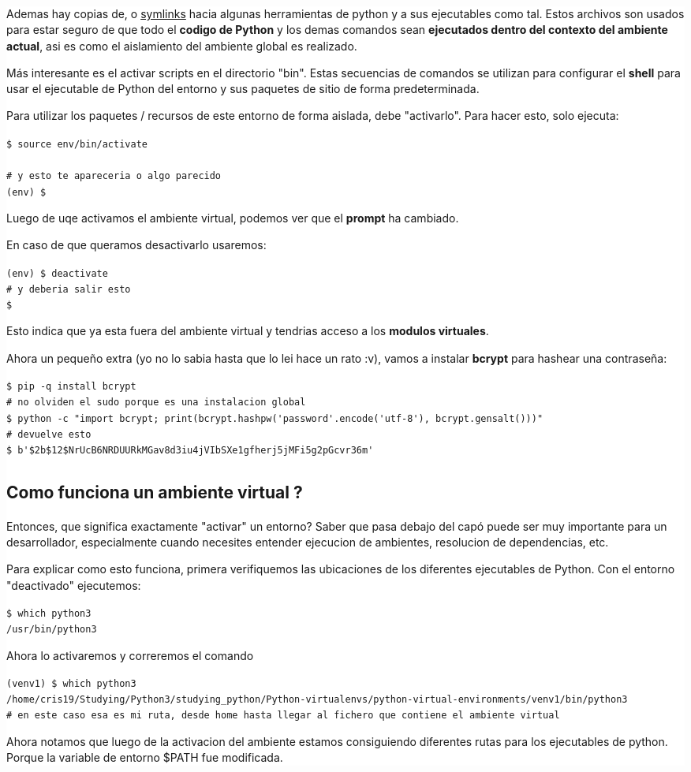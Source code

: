 Ademas hay copias de, o [symlinks](https://en.wikipedia.org/wiki/Symbolic_link) hacia algunas herramientas de python y a sus ejecutables como tal. Estos archivos son usados para estar seguro de que todo el **codigo de Python** y los demas comandos sean **ejecutados dentro del contexto del ambiente actual**, asi es como el aislamiento del ambiente global es realizado. 

Más interesante es el activar scripts en el directorio "bin". Estas secuencias de comandos se utilizan para configurar el **shell** para usar el ejecutable de Python del entorno y sus paquetes de sitio de forma predeterminada.

Para utilizar los paquetes / recursos de este entorno de forma aislada, debe "activarlo". Para hacer esto, solo ejecuta:
```console
$ source env/bin/activate

# y esto te apareceria o algo parecido
(env) $
```
Luego de uqe activamos el ambiente virtual, podemos ver que el **prompt** ha cambiado.

En caso de que queramos desactivarlo usaremos:
```console
(env) $ deactivate
# y deberia salir esto
$
```
Esto indica que ya esta fuera del ambiente virtual y tendrias acceso a los **modulos virtuales**.


Ahora un pequeño extra (yo no lo sabia hasta que lo lei hace un rato :v), vamos a instalar **bcrypt** para hashear una contraseña:
```console
$ pip -q install bcrypt
# no olviden el sudo porque es una instalacion global
$ python -c "import bcrypt; print(bcrypt.hashpw('password'.encode('utf-8'), bcrypt.gensalt()))"
# devuelve esto
$ b'$2b$12$NrUcB6NRDUURkMGav8d3iu4jVIbSXe1gfherj5jMFi5g2pGcvr36m'
``` 

## Como funciona un ambiente virtual ?

Entonces, que significa exactamente "activar" un entorno? Saber que pasa debajo del capó puede ser muy importante para un desarrollador, especialmente cuando necesites entender ejecucion de ambientes, resolucion de dependencias, etc.

Para explicar como esto funciona, primera verifiquemos las ubicaciones de los diferentes ejecutables de Python. 
Con el entorno "deactivado" ejecutemos:
```console
$ which python3
/usr/bin/python3
```
Ahora lo activaremos y correremos el comando
```console
(venv1) $ which python3
/home/cris19/Studying/Python3/studying_python/Python-virtualenvs/python-virtual-environments/venv1/bin/python3
# en este caso esa es mi ruta, desde home hasta llegar al fichero que contiene el ambiente virtual
```
Ahora notamos que luego de la activacion del ambiente estamos consiguiendo diferentes rutas para los ejecutables de python. Porque la variable de entorno $PATH fue modificada.
